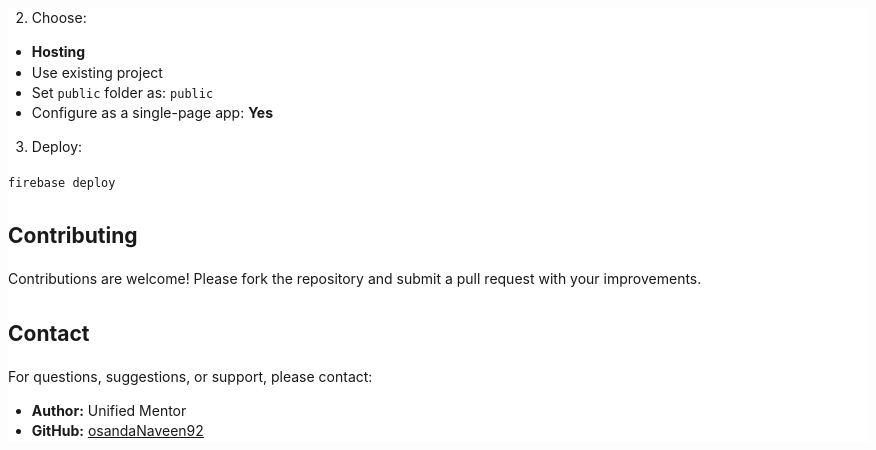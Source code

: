 2. Choose:
- **Hosting**
- Use existing project
- Set `public` folder as: `public`
- Configure as a single-page app: **Yes**

3. Deploy:

```bash
firebase deploy
```

## Contributing

Contributions are welcome! Please fork the repository and submit a pull request with your improvements.

## Contact

For questions, suggestions, or support, please contact:

- **Author:** Unified Mentor
- **GitHub:** [osandaNaveen92](https://github.com/osandaNaveen92)

